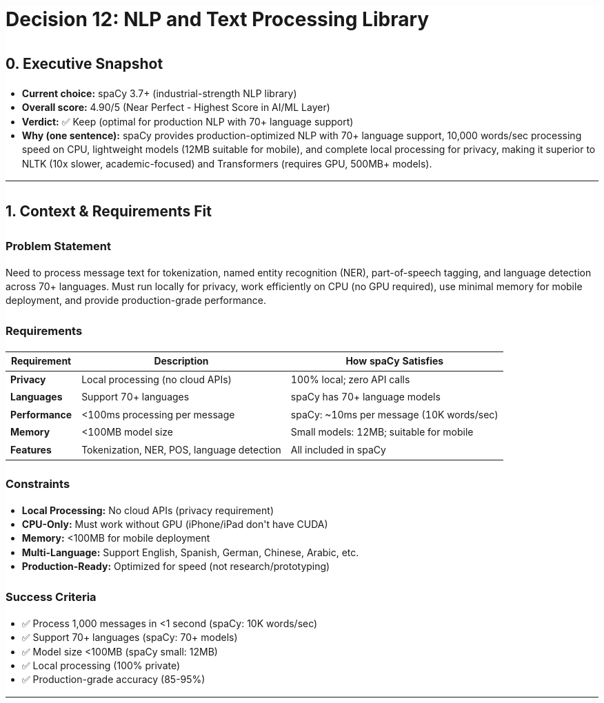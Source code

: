 # Decision 12: NLP and Text Processing Library

## 0. Executive Snapshot

- **Current choice:** spaCy 3.7+ (industrial-strength NLP library)
- **Overall score:** 4.90/5 (Near Perfect - Highest Score in AI/ML Layer)
- **Verdict:** ✅ Keep (optimal for production NLP with 70+ language support)
- **Why (one sentence):** spaCy provides production-optimized NLP with 70+ language support, 10,000 words/sec processing speed on CPU, lightweight models (12MB suitable for mobile), and complete local processing for privacy, making it superior to NLTK (10x slower, academic-focused) and Transformers (requires GPU, 500MB+ models).

---

## 1. Context & Requirements Fit

### Problem Statement

Need to process message text for tokenization, named entity recognition (NER), part-of-speech tagging, and language detection across 70+ languages. Must run locally for privacy, work efficiently on CPU (no GPU required), use minimal memory for mobile deployment, and provide production-grade performance.

### Requirements

| Requirement | Description | How spaCy Satisfies |
|-------------|-------------|---------------------|
| **Privacy** | Local processing (no cloud APIs) | 100% local; zero API calls |
| **Languages** | Support 70+ languages | spaCy has 70+ language models |
| **Performance** | <100ms processing per message | spaCy: ~10ms per message (10K words/sec) |
| **Memory** | <100MB model size | Small models: 12MB; suitable for mobile |
| **Features** | Tokenization, NER, POS, language detection | All included in spaCy |

### Constraints

- **Local Processing:** No cloud APIs (privacy requirement)
- **CPU-Only:** Must work without GPU (iPhone/iPad don't have CUDA)
- **Memory:** <100MB for mobile deployment
- **Multi-Language:** Support English, Spanish, German, Chinese, Arabic, etc.
- **Production-Ready:** Optimized for speed (not research/prototyping)

### Success Criteria

- ✅ Process 1,000 messages in <1 second (spaCy: 10K words/sec)
- ✅ Support 70+ languages (spaCy: 70+ models)
- ✅ Model size <100MB (spaCy small: 12MB)
- ✅ Local processing (100% private)
- ✅ Production-grade accuracy (85-95%)

---